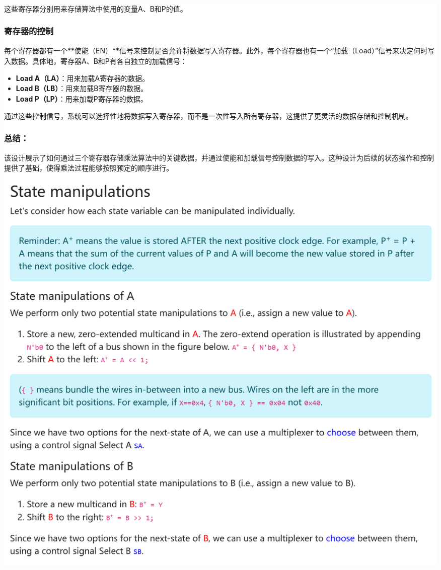 这些寄存器分别用来存储算法中使用的变量A、B和P的值。

### **寄存器的控制**

每个寄存器都有一个**使能（EN）**信号来控制是否允许将数据写入寄存器。此外，每个寄存器也有一个“加载（Load）”信号来决定何时写入数据。具体地，寄存器A、B和P有各自独立的加载信号：

- **Load A（LA）**：用来加载A寄存器的数据。
- **Load B（LB）**：用来加载B寄存器的数据。
- **Load P（LP）**：用来加载P寄存器的数据。

通过这些控制信号，系统可以选择性地将数据写入寄存器，而不是一次性写入所有寄存器，这提供了更灵活的数据存储和控制机制。

### 总结：

该设计展示了如何通过三个寄存器存储乘法算法中的关键数据，并通过使能和加载信号控制数据的写入。这种设计为后续的状态操作和控制提供了基础，使得乘法过程能够按照预定的顺序进行。

![image-20250207201815760](READEME.assets/image-20250207201815760.png)
